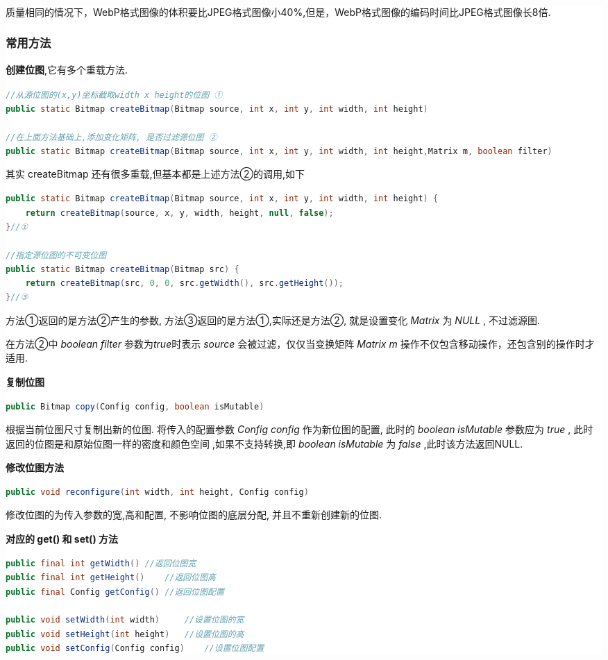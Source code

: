 质量相同的情况下，WebP格式图像的体积要比JPEG格式图像小40%,但是，WebP格式图像的编码时间比JPEG格式图像长8倍.

### 常用方法

**创建位图**,它有多个重载方法.

```java
//从源位图的(x,y)坐标截取width x height的位图 ①
public static Bitmap createBitmap(Bitmap source, int x, int y, int width, int height)
    
//在上面方法基础上,添加变化矩阵, 是否过滤源位图 ②
public static Bitmap createBitmap(Bitmap source, int x, int y, int width, int height,Matrix m, boolean filter)
```

其实 createBitmap 还有很多重载,但基本都是上述方法②的调用,如下

```java
public static Bitmap createBitmap(Bitmap source, int x, int y, int width, int height) {
    return createBitmap(source, x, y, width, height, null, false);
}//①

//指定源位图的不可变位图
public static Bitmap createBitmap(Bitmap src) {
    return createBitmap(src, 0, 0, src.getWidth(), src.getHeight());
}//③
```

方法①返回的是方法②产生的参数, 方法③返回的是方法①,实际还是方法②, 就是设置变化 *Matrix* 为 *NULL* , 不过滤源图.

在方法②中 *boolean filter* 参数为*true*时表示 *source* 会被过滤，仅仅当变换矩阵 *Matrix m* 操作不仅包含移动操作，还包含别的操作时才适用.

**复制位图**

```java
public Bitmap copy(Config config, boolean isMutable)
```

根据当前位图尺寸复制出新的位图. 将传入的配置参数 *Config config* 作为新位图的配置, 此时的 *boolean isMutable* 参数应为 *true* , 此时返回的位图是和原始位图一样的密度和颜色空间 ,如果不支持转换,即 *boolean isMutable* 为 *false* ,此时该方法返回NULL.

**修改位图方法**

```java
public void reconfigure(int width, int height, Config config)
```

修改位图的为传入参数的宽,高和配置, 不影响位图的底层分配, 并且不重新创建新的位图.

**对应的 get() 和 set() 方法**

```java
public final int getWidth()	//返回位图宽
public final int getHeight()	//返回位图高
public final Config getConfig()	//返回位图配置
    
public void setWidth(int width)		//设置位图的宽
public void setHeight(int height) 	//设置位图的高
public void setConfig(Config config)	//设置位图配置
```
